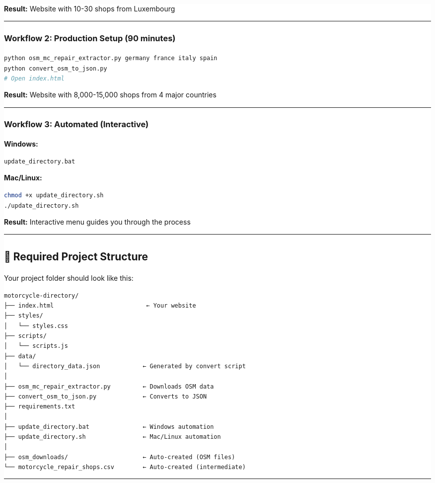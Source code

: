 **Result:** Website with 10-30 shops from Luxembourg

---

### Workflow 2: Production Setup (90 minutes)

```bash
python osm_mc_repair_extractor.py germany france italy spain
python convert_osm_to_json.py
# Open index.html
```

**Result:** Website with 8,000-15,000 shops from 4 major countries

---

### Workflow 3: Automated (Interactive)

**Windows:**

```cmd
update_directory.bat
```

**Mac/Linux:**

```bash
chmod +x update_directory.sh
./update_directory.sh
```

**Result:** Interactive menu guides you through the process

---

## 📂 Required Project Structure

Your project folder should look like this:

```
motorcycle-directory/
├── index.html                          ← Your website
├── styles/
│   └── styles.css
├── scripts/
│   └── scripts.js
├── data/
│   └── directory_data.json            ← Generated by convert script
│
├── osm_mc_repair_extractor.py         ← Downloads OSM data
├── convert_osm_to_json.py             ← Converts to JSON
├── requirements.txt
│
├── update_directory.bat               ← Windows automation
├── update_directory.sh                ← Mac/Linux automation
│
├── osm_downloads/                     ← Auto-created (OSM files)
└── motorcycle_repair_shops.csv        ← Auto-created (intermediate)
```

---